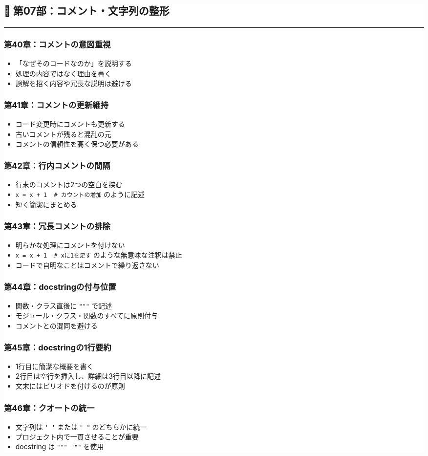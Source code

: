 
## 📍 第07部：コメント・文字列の整形

---

### 第40章：コメントの意図重視

* 「なぜそのコードなのか」を説明する
* 処理の内容ではなく理由を書く
* 誤解を招く内容や冗長な説明は避ける



### 第41章：コメントの更新維持

* コード変更時にコメントも更新する
* 古いコメントが残ると混乱の元
* コメントの信頼性を高く保つ必要がある



### 第42章：行内コメントの間隔

* 行末のコメントは2つの空白を挟む
* `x = x + 1  # カウントの増加` のように記述
* 短く簡潔にまとめる



### 第43章：冗長コメントの排除

* 明らかな処理にコメントを付けない
* `x = x + 1  # xに1を足す` のような無意味な注釈は禁止
* コードで自明なことはコメントで繰り返さない



### 第44章：docstringの付与位置

* 関数・クラス直後に `"""` で記述
* モジュール・クラス・関数のすべてに原則付与
* コメントとの混同を避ける



### 第45章：docstringの1行要約

* 1行目に簡潔な概要を書く
* 2行目は空行を挿入し、詳細は3行目以降に記述
* 文末にはピリオドを付けるのが原則



### 第46章：クオートの統一

* 文字列は `' '` または `" "` のどちらかに統一
* プロジェクト内で一貫させることが重要
* docstring は `""" """` を使用
